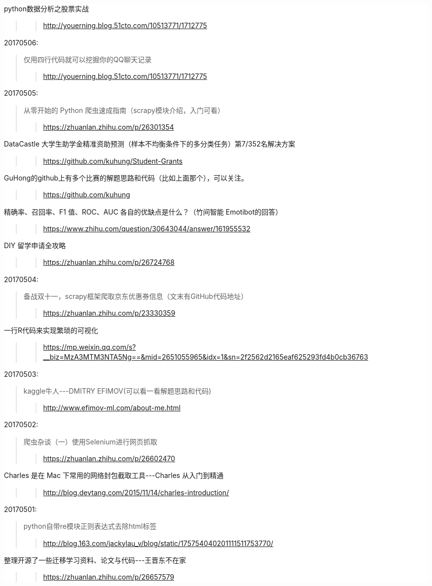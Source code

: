 python数据分析之股票实战
>>http://youerning.blog.51cto.com/10513771/1712775




20170506:
>仅用四行代码就可以挖掘你的QQ聊天记录
>>http://youerning.blog.51cto.com/10513771/1712775



20170505:
>从零开始的 Python 爬虫速成指南（scrapy模块介绍，入门可看）
>>https://zhuanlan.zhihu.com/p/26301354

DataCastle 大学生助学金精准资助预测（样本不均衡条件下的多分类任务）第7/352名解决方案
>>https://github.com/kuhung/Student-Grants

GuHong的github上有多个比赛的解题思路和代码（比如上面那个），可以关注。
>>https://github.com/kuhung

精确率、召回率、F1 值、ROC、AUC 各自的优缺点是什么？（竹间智能 Emotibot的回答）
>>https://www.zhihu.com/question/30643044/answer/161955532

DIY 留学申请全攻略
>>https://zhuanlan.zhihu.com/p/26724768






20170504:
>备战双十一，scrapy框架爬取京东优惠券信息（文末有GitHub代码地址）
>>https://zhuanlan.zhihu.com/p/23330359

一行R代码来实现繁琐的可视化
>>https://mp.weixin.qq.com/s?__biz=MzA3MTM3NTA5Ng==&mid=2651055965&idx=1&sn=2f2562d2165eaf625293fd4b0cb36763




20170503:
>kaggle牛人---DMITRY EFIMOV(可以看一看解题思路和代码)
>>http://www.efimov-ml.com/about-me.html




20170502:
>爬虫杂谈（一）使用Selenium进行网页抓取
>>https://zhuanlan.zhihu.com/p/26602470

Charles 是在 Mac 下常用的网络封包截取工具---Charles 从入门到精通
>>http://blog.devtang.com/2015/11/14/charles-introduction/



20170501:
>python自带re模块正则表达式去除html标签  
>>http://blog.163.com/jackylau_v/blog/static/175754040201111511753770/

整理开源了一些迁移学习资料、论文与代码---王晋东不在家
>>https://zhuanlan.zhihu.com/p/26657579
